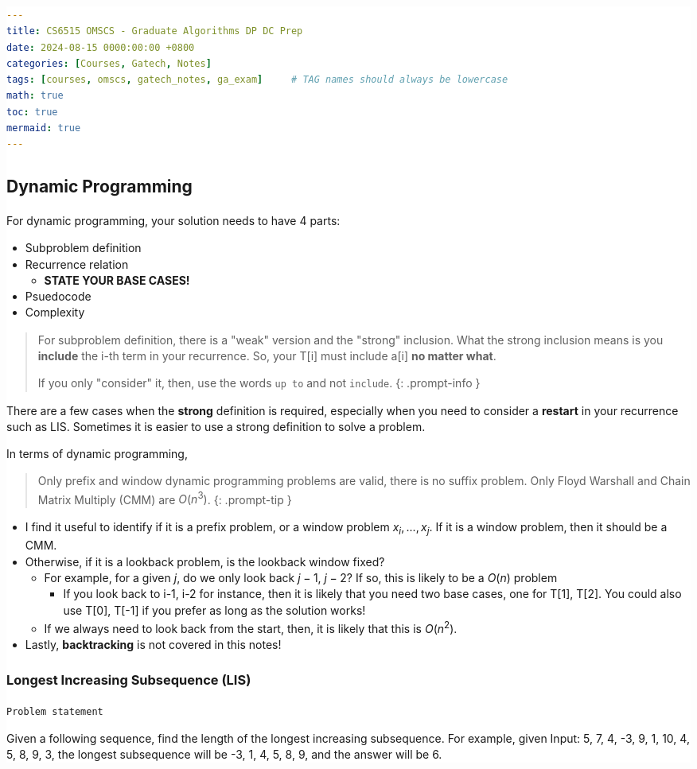```yaml
---
title: CS6515 OMSCS - Graduate Algorithms DP DC Prep
date: 2024-08-15 0000:00:00 +0800
categories: [Courses, Gatech, Notes]
tags: [courses, omscs, gatech_notes, ga_exam]     # TAG names should always be lowercase
math: true
toc: true
mermaid: true
---
```


## Dynamic Programming

For dynamic programming, your solution needs to have 4 parts:

* Subproblem definition
* Recurrence relation
   * **STATE YOUR BASE CASES!**
* Psuedocode
* Complexity 

> For subproblem definition, there is a "weak" version and the "strong" inclusion.
> What the strong inclusion means is you **include** the i-th term in your recurrence. So, your T[i] must include a[i] **no matter what**.
>
> If you only "consider" it, then, use the words `up to` and not `include`.
{: .prompt-info }

There are a few cases when the **strong** definition is required, especially when you need to consider a **restart** in your recurrence such as LIS. Sometimes it is easier to use a strong definition to solve a problem.

In terms of dynamic programming,

> Only prefix and window dynamic programming problems are valid, there is no suffix problem.
> Only Floyd Warshall and Chain Matrix Multiply (CMM) are $O(n^3)$.
{: .prompt-tip }

* I find it useful to identify if it is a prefix problem, or a window problem $x_i,...,x_j$. If it is a window problem, then it should be a CMM.
* Otherwise, if it is a lookback problem, is the lookback window fixed?
  * For example, for a given $j$, do we only look back $j-1$, $j-2$? If so, this is likely to be a $O(n)$ problem
    * If you look back to i-1, i-2 for instance, then it is likely that you need two base cases, one for T[1], T[2]. You could also use T[0], T[-1] if you prefer as long as the solution works!
  * If we always need to look back from the start, then, it is likely that this is $O(n^2)$.
* Lastly, **backtracking** is not covered in this notes! 

### Longest Increasing Subsequence (LIS)

`Problem statement`

Given a following sequence, find the length of the longest increasing subsequence. For example, given Input: 5, 7, 4, -3, 9, 1, 10, 4, 5, 8, 9, 3, the longest subsequence will be -3, 1, 4, 5, 8, 9, and the answer will be 6.
